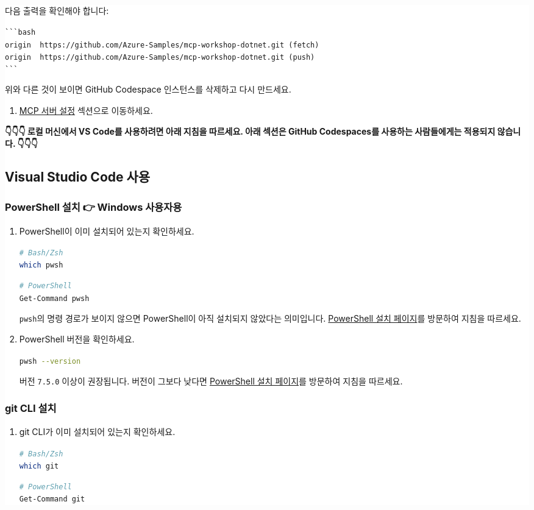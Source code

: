    다음 출력을 확인해야 합니다:

    ```bash
    origin  https://github.com/Azure-Samples/mcp-workshop-dotnet.git (fetch)
    origin  https://github.com/Azure-Samples/mcp-workshop-dotnet.git (push)
    ```

   위와 다른 것이 보이면 GitHub Codespace 인스턴스를 삭제하고 다시 만드세요.

1. [MCP 서버 설정](#mcp-서버-설정) 섹션으로 이동하세요.

**👇👇👇 로컬 머신에서 VS Code를 사용하려면 아래 지침을 따르세요. 아래 섹션은 GitHub Codespaces를 사용하는 사람들에게는 적용되지 않습니다. 👇👇👇**

## Visual Studio Code 사용

### PowerShell 설치 👉 Windows 사용자용

1. PowerShell이 이미 설치되어 있는지 확인하세요.

    ```bash
    # Bash/Zsh
    which pwsh
    ```

    ```bash
    # PowerShell
    Get-Command pwsh
    ```

   `pwsh`의 명령 경로가 보이지 않으면 PowerShell이 아직 설치되지 않았다는 의미입니다. [PowerShell 설치 페이지](https://learn.microsoft.com/powershell/scripting/install/installing-powershell)를 방문하여 지침을 따르세요.

1. PowerShell 버전을 확인하세요.

    ```bash
    pwsh --version
    ```

   버전 `7.5.0` 이상이 권장됩니다. 버전이 그보다 낮다면 [PowerShell 설치 페이지](https://learn.microsoft.com/powershell/scripting/install/installing-powershell)를 방문하여 지침을 따르세요.

### git CLI 설치

1. git CLI가 이미 설치되어 있는지 확인하세요.

    ```bash
    # Bash/Zsh
    which git
    ```

    ```bash
    # PowerShell
    Get-Command git
    ```
